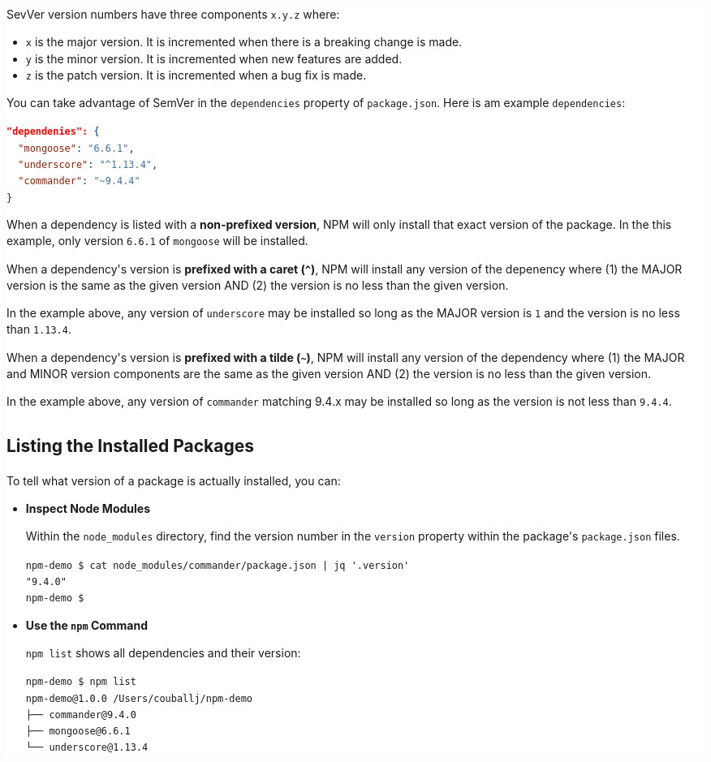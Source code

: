 SevVer version numbers have three components `x.y.z` where:

* `x` is the major version. It is incremented when there is a breaking change is made.
* `y` is the minor version. It is incremented when new features are added.
* `z` is the patch version. It is incremented when a bug fix is made.

You can take advantage of SemVer in the `dependencies` property of `package.json`. Here
is am example `dependencies`:

```json
"dependenies": {
  "mongoose": "6.6.1",
  "underscore": "^1.13.4",
  "commander": "~9.4.4"
}

```

When a dependency is listed with a **non-prefixed version**, NPM will only install
that exact version of the package. In the this example, only version `6.6.1` of
`mongoose` will be installed.

When a dependency's version is **prefixed with a caret (`^`)**, NPM will install any
version of the depenency where (1) the MAJOR version is the same as the given
version AND (2) the version is no less than the given version.

In the example above, any version of `underscore` may be installed so long as the MAJOR
version is `1` and the version is no less than `1.13.4`.

When a dependency's version is **prefixed with a tilde (`~`)**, NPM will install any
version of the dependency where (1) the MAJOR and MINOR version components are the same
as the given version AND (2) the version is no less than the given version.

In the example above, any version of `commander` matching 9.4.x may be installed so long
as the version is not less than `9.4.4`.

## Listing the Installed Packages

To tell what version of a package is actually installed, you can:

* **Inspect Node Modules**

    Within the `node_modules` directory, find the version number in the `version` property
    within the package's `package.json` files.

    ```shell
    npm-demo $ cat node_modules/commander/package.json | jq '.version'
    "9.4.0"
    npm-demo $
    ```

* **Use the `npm` Command**

    `npm list` shows all dependencies and their version:

    ```shell
    npm-demo $ npm list
    npm-demo@1.0.0 /Users/couballj/npm-demo
    ├── commander@9.4.0
    ├── mongoose@6.6.1
    └── underscore@1.13.4
